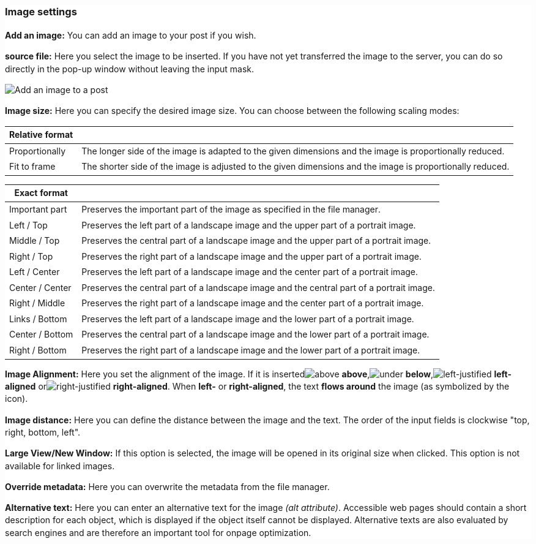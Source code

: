 ### Image settings

**Add an image:** You can add an image to your post if you wish.

**source file:** Here you select the image to be inserted. If you have not yet transferred the image to the server, you can do so directly in the pop-up window without leaving the input mask.

![Add an image to a post](/de/core-extensions/calendar/images/de/einem-beitrag-ein-bild-hinzufuegen.png?classes=shadow)

**Image size:** Here you can specify the desired image size. You can choose between the following scaling modes:

| Relative format |  |
| --------------- | --- |
| Proportionally | The longer side of the image is adapted to the given dimensions and the image is proportionally reduced. |
| Fit to frame | The shorter side of the image is adjusted to the given dimensions and the image is proportionally reduced. |

| Exact format |  |
| ------------ | --- |
| Important part | Preserves the important part of the image as specified in the file manager. |
| Left / Top | Preserves the left part of a landscape image and the upper part of a portrait image. |
| Middle / Top | Preserves the central part of a landscape image and the upper part of a portrait image. |
| Right / Top | Preserves the right part of a landscape image and the upper part of a portrait image. |
| Left / Center | Preserves the left part of a landscape image and the center part of a portrait image. |
| Center / Center | Preserves the central part of a landscape image and the central part of a portrait image. |
| Right / Middle | Preserves the right part of a landscape image and the center part of a portrait image. |
| Links / Bottom | Preserves the left part of a landscape image and the lower part of a portrait image. |
| Center / Bottom | Preserves the central part of a landscape image and the lower part of a portrait image. |
| Right / Bottom | Preserves the right part of a landscape image and the lower part of a portrait image. |

**Image Alignment:** Here you set the alignment of the image. If it is inserted![above](/de/icons/above.svg?classes=icon) **above**,![under](/de/icons/below.svg?classes=icon) **below**,![left-justified](/de/icons/left.svg?classes=icon) **left-aligned** or![right-justified](/de/icons/right.svg?classes=icon) **right-aligned**. When **left-** or **right-aligned**, the text **flows around** the image (as symbolized by the icon).

**Image distance:** Here you can define the distance between the image and the text. The order of the input fields is clockwise "top, right, bottom, left".

**Large View/New Window:** If this option is selected, the image will be opened in its original size when clicked. This option is not available for linked images.

**Override metadata:**  Here you can overwrite the metadata from the file manager.

**Alternative text:** Here you can enter an alternative text for the image *(alt attribute)*. Accessible web pages should contain a short description for each object, which is displayed if the object itself cannot be displayed. Alternative texts are also evaluated by search engines and are therefore an important tool for onpage optimization.
